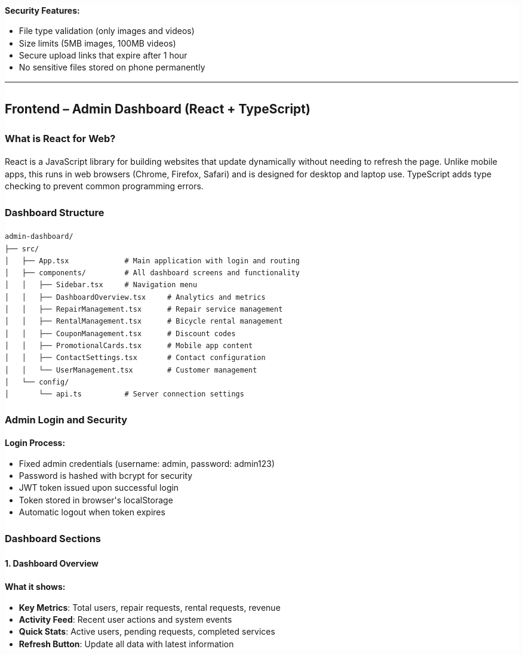 **Security Features:**
- File type validation (only images and videos)
- Size limits (5MB images, 100MB videos)
- Secure upload links that expire after 1 hour
- No sensitive files stored on phone permanently

---

## Frontend – Admin Dashboard (React + TypeScript)

### **What is React for Web?**
React is a JavaScript library for building websites that update dynamically without needing to refresh the page. Unlike mobile apps, this runs in web browsers (Chrome, Firefox, Safari) and is designed for desktop and laptop use. TypeScript adds type checking to prevent common programming errors.

### **Dashboard Structure**

```
admin-dashboard/
├── src/
│   ├── App.tsx             # Main application with login and routing
│   ├── components/         # All dashboard screens and functionality
│   │   ├── Sidebar.tsx     # Navigation menu
│   │   ├── DashboardOverview.tsx     # Analytics and metrics
│   │   ├── RepairManagement.tsx      # Repair service management
│   │   ├── RentalManagement.tsx      # Bicycle rental management
│   │   ├── CouponManagement.tsx      # Discount codes
│   │   ├── PromotionalCards.tsx      # Mobile app content
│   │   ├── ContactSettings.tsx       # Contact configuration
│   │   └── UserManagement.tsx        # Customer management
│   └── config/
│       └── api.ts          # Server connection settings
```

### **Admin Login and Security**

**Login Process:**
- Fixed admin credentials (username: admin, password: admin123)
- Password is hashed with bcrypt for security
- JWT token issued upon successful login
- Token stored in browser's localStorage
- Automatic logout when token expires

### **Dashboard Sections**

#### **1. Dashboard Overview**
**What it shows:**
- **Key Metrics**: Total users, repair requests, rental requests, revenue
- **Activity Feed**: Recent user actions and system events
- **Quick Stats**: Active users, pending requests, completed services
- **Refresh Button**: Update all data with latest information
